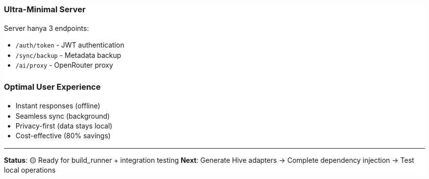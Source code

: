 ### **Ultra-Minimal Server**
Server hanya 3 endpoints:
- `/auth/token` - JWT authentication
- `/sync/backup` - Metadata backup
- `/ai/proxy` - OpenRouter proxy

### **Optimal User Experience**
- Instant responses (offline)
- Seamless sync (background)
- Privacy-first (data stays local)
- Cost-effective (80% savings)

---

**Status**: 🟡 Ready for build_runner + integration testing
**Next**: Generate Hive adapters → Complete dependency injection → Test local operations
